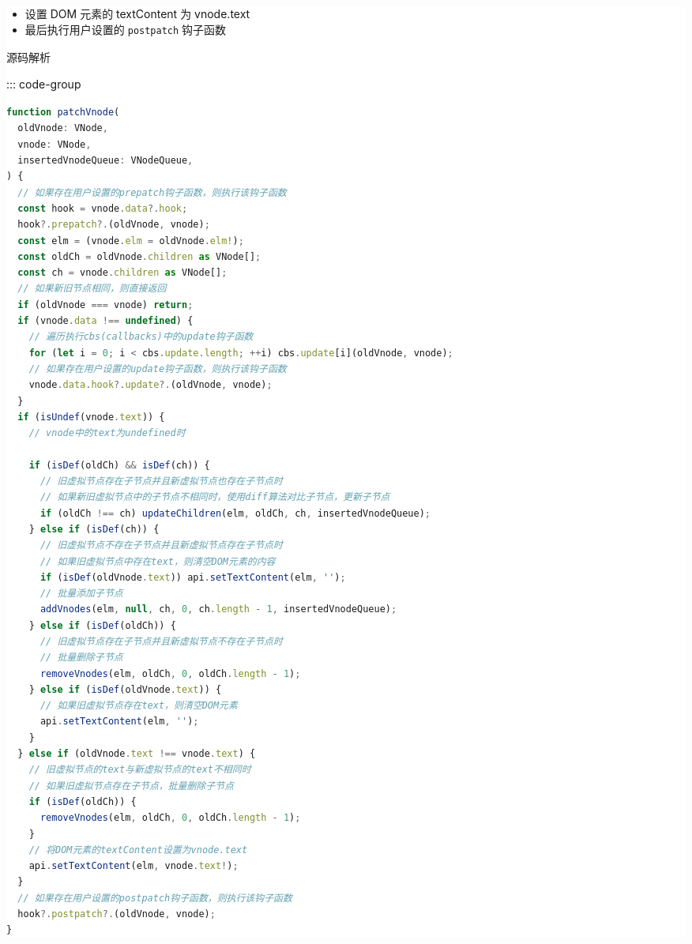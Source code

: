   - 设置 DOM 元素的 textContent 为 vnode.text
- 最后执行用户设置的 `postpatch` 钩子函数

源码解析

::: code-group

```js
function patchVnode(
  oldVnode: VNode,
  vnode: VNode,
  insertedVnodeQueue: VNodeQueue,
) {
  // 如果存在用户设置的prepatch钩子函数，则执行该钩子函数
  const hook = vnode.data?.hook;
  hook?.prepatch?.(oldVnode, vnode);
  const elm = (vnode.elm = oldVnode.elm!);
  const oldCh = oldVnode.children as VNode[];
  const ch = vnode.children as VNode[];
  // 如果新旧节点相同，则直接返回
  if (oldVnode === vnode) return;
  if (vnode.data !== undefined) {
    // 遍历执行cbs(callbacks)中的update钩子函数
    for (let i = 0; i < cbs.update.length; ++i) cbs.update[i](oldVnode, vnode);
    // 如果存在用户设置的update钩子函数，则执行该钩子函数
    vnode.data.hook?.update?.(oldVnode, vnode);
  }
  if (isUndef(vnode.text)) {
    // vnode中的text为undefined时

    if (isDef(oldCh) && isDef(ch)) {
      // 旧虚拟节点存在子节点并且新虚拟节点也存在子节点时
      // 如果新旧虚拟节点中的子节点不相同时，使用diff算法对比子节点，更新子节点
      if (oldCh !== ch) updateChildren(elm, oldCh, ch, insertedVnodeQueue);
    } else if (isDef(ch)) {
      // 旧虚拟节点不存在子节点并且新虚拟节点存在子节点时
      // 如果旧虚拟节点中存在text，则清空DOM元素的内容
      if (isDef(oldVnode.text)) api.setTextContent(elm, '');
      // 批量添加子节点
      addVnodes(elm, null, ch, 0, ch.length - 1, insertedVnodeQueue);
    } else if (isDef(oldCh)) {
      // 旧虚拟节点存在子节点并且新虚拟节点不存在子节点时
      // 批量删除子节点
      removeVnodes(elm, oldCh, 0, oldCh.length - 1);
    } else if (isDef(oldVnode.text)) {
      // 如果旧虚拟节点存在text，则清空DOM元素
      api.setTextContent(elm, '');
    }
  } else if (oldVnode.text !== vnode.text) {
    // 旧虚拟节点的text与新虚拟节点的text不相同时
    // 如果旧虚拟节点存在子节点，批量删除子节点
    if (isDef(oldCh)) {
      removeVnodes(elm, oldCh, 0, oldCh.length - 1);
    }
    // 将DOM元素的textContent设置为vnode.text
    api.setTextContent(elm, vnode.text!);
  }
  // 如果存在用户设置的postpatch钩子函数，则执行该钩子函数
  hook?.postpatch?.(oldVnode, vnode);
}
```
